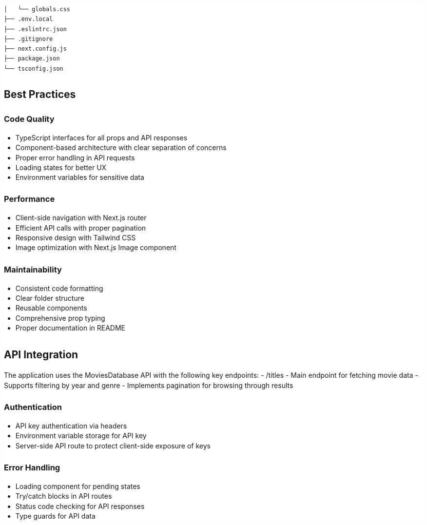 ```md
│   └── globals.css
├── .env.local
├── .eslintrc.json
├── .gitignore
├── next.config.js
├── package.json
└── tsconfig.json
```

## Best Practices

### Code Quality

- TypeScript interfaces for all props and API responses
- Component-based architecture with clear separation of concerns
- Proper error handling in API requests
- Loading states for better UX
- Environment variables for sensitive data

### Performance

- Client-side navigation with Next.js router
- Efficient API calls with proper pagination
- Responsive design with Tailwind CSS
- Image optimization with Next.js Image component

### Maintainability

- Consistent code formatting
- Clear folder structure
- Reusable components
- Comprehensive prop typing
- Proper documentation in README

## API Integration

The application uses the MoviesDatabase API with the following key endpoints: - /titles - Main endpoint for fetching movie data - Supports filtering by year and genre - Implements pagination for browsing through results

### Authentication
- API key authentication via headers
- Environment variable storage for API key
- Server-side API route to protect client-side exposure of keys

### Error Handling

- Loading component for pending states
- Try/catch blocks in API routes
- Status code checking for API responses
- Type guards for API data
